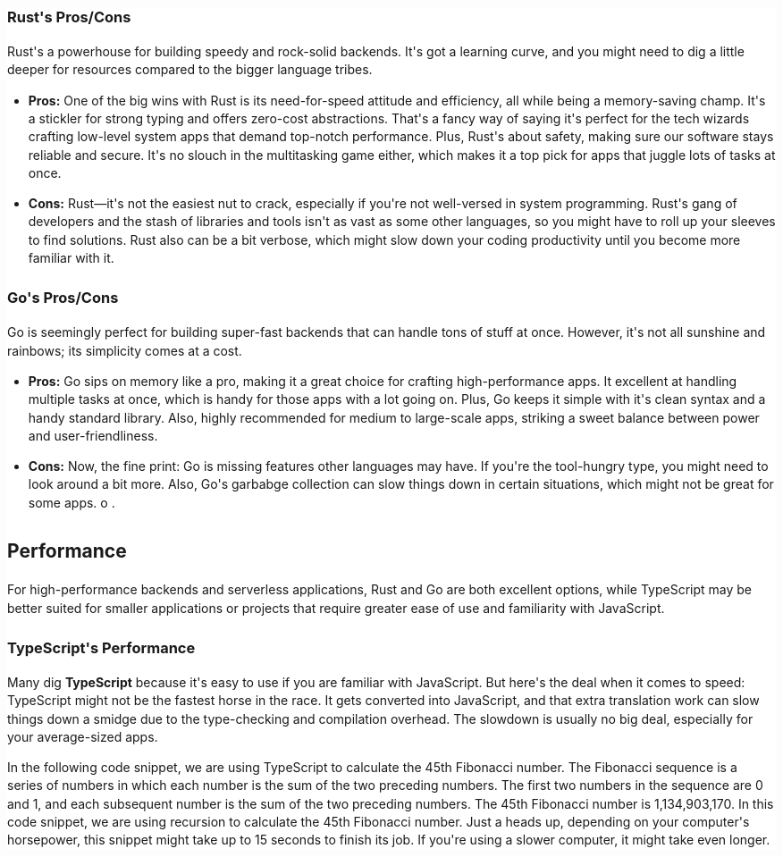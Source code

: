 ### Rust's Pros/Cons

Rust's a powerhouse for building speedy and rock-solid backends. It's got a learning curve, and you might need to dig a little deeper for resources compared to the bigger language tribes.

* **Pros:**  One of the big wins with Rust is its need-for-speed attitude and efficiency, all while being a memory-saving champ. It's a stickler for strong typing and offers zero-cost abstractions. That's a fancy way of saying it's perfect for the tech wizards crafting low-level system apps that demand top-notch performance. Plus, Rust's about safety, making sure our software stays reliable and secure. It's no slouch in the multitasking game either, which makes it a top pick for apps that juggle lots of tasks at once.

* **Cons:** Rust—it's not the easiest nut to crack, especially if you're not well-versed in system programming. Rust's gang of developers and the stash of libraries and tools isn't as vast as some other languages, so you might have to roll up your sleeves to find solutions. Rust also can be a bit verbose, which might slow down your coding productivity until you become more familiar with it.

### Go's Pros/Cons

Go is seemingly perfect for building super-fast backends that can handle tons of stuff at once. However, it's not all sunshine and rainbows; its simplicity comes at a cost.

* **Pros:**  Go sips on memory like a pro, making it a great choice for crafting high-performance apps. It excellent at handling multiple tasks at once, which is handy for those apps with a lot going on. Plus, Go keeps it simple with it's clean syntax and a handy standard library. Also, highly recommended for medium to large-scale apps, striking a sweet balance between power and user-friendliness.

* **Cons:**  Now, the fine print:  Go is missing features other languages may have.  If you're the tool-hungry type, you might need to look around a bit more.  Also, Go's garbabge collection can slow things down in certain situations, which might not be great for some apps. o .

## Performance

For high-performance backends and serverless applications, Rust and Go are both excellent options, while TypeScript may be better suited for smaller applications or projects that require greater ease of use and familiarity with JavaScript.

### TypeScript's Performance

Many dig **TypeScript** because it's easy to use if you are familiar with JavaScript.  But here's the deal when it comes to speed: TypeScript might not be the fastest horse in the race. It gets converted into JavaScript, and that extra translation work can slow things down a smidge due to the type-checking and compilation overhead. The slowdown is usually no big deal, especially for your average-sized apps.

In the following code snippet, we are using TypeScript to calculate the 45th Fibonacci number. The Fibonacci sequence is a series of numbers in which each number is the sum of the two preceding numbers. The first two numbers in the sequence are 0 and 1, and each subsequent number is the sum of the two preceding numbers. The 45th Fibonacci number is 1,134,903,170. In this code snippet, we are using recursion to calculate the 45th Fibonacci number. Just a heads up, depending on your computer's horsepower, this snippet might take up to 15 seconds to finish its job. If you're using a slower computer, it might take even longer.

